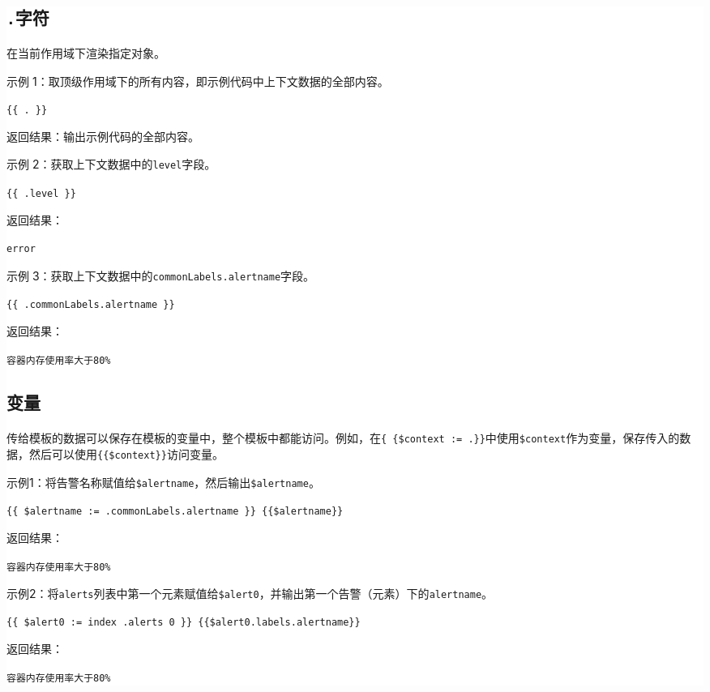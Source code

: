 ## `.`字符

在当前作用域下渲染指定对象。

示例 1：取顶级作用域下的所有内容，即示例代码中上下文数据的全部内容。

```shell
{{ . }}
```

返回结果：输出示例代码的全部内容。

示例 2：获取上下文数据中的`level`字段。

```shell
{{ .level }}
```

返回结果：

```shell
error
```

示例 3：获取上下文数据中的`commonLabels.alertname`字段。

```shell
{{ .commonLabels.alertname }}
```

返回结果： 

```shell
容器内存使用率大于80%
```

## 变量

传给模板的数据可以保存在模板的变量中，整个模板中都能访问。例如，在`{ {$context := .}}`中使用`$context`作为变量，保存传入的数据，然后可以使用`{{$context}}`访问变量。

示例1：将告警名称赋值给`$alertname`，然后输出`$alertname`。

```shell
{{ $alertname := .commonLabels.alertname }} {{$alertname}}
```

返回结果：

```shell
容器内存使用率大于80%
```

示例2：将`alerts`列表中第一个元素赋值给`$alert0`，并输出第一个告警（元素）下的`alertname`。

```shell
{{ $alert0 := index .alerts 0 }} {{$alert0.labels.alertname}}
```

返回结果： 

```shell
容器内存使用率大于80%
```
